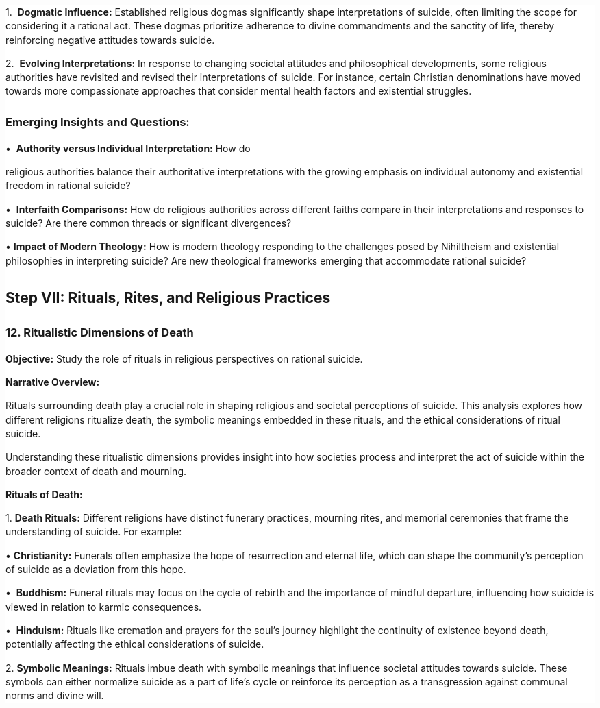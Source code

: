 1.  **Dogmatic Influence:** Established religious dogmas significantly shape interpretations of suicide, often limiting the scope for considering it a rational act. These dogmas prioritize adherence to divine commandments and the sanctity of life, thereby reinforcing negative attitudes towards suicide.

2.  **Evolving Interpretations:** In response to changing societal attitudes and philosophical developments, some religious authorities have revisited and revised their interpretations of suicide. For instance, certain Christian denominations have moved towards more compassionate approaches that consider mental health factors and existential struggles.

### **Emerging Insights and Questions:**

•  **Authority versus Individual Interpretation:** How do

religious authorities balance their authoritative interpretations with the growing emphasis on individual autonomy and existential freedom in rational suicide?

•  **Interfaith Comparisons:** How do religious authorities across different faiths compare in their interpretations and responses to suicide? Are there common threads or significant divergences? 

• **Impact of Modern Theology:** How is modern theology responding to the challenges posed by Nihiltheism and existential philosophies in interpreting suicide? Are new theological frameworks emerging that accommodate rational suicide?

## **Step VII: Rituals, Rites, and Religious Practices**

### **12\. Ritualistic Dimensions of Death**

**Objective:** Study the role of rituals in religious perspectives on rational suicide.

**Narrative Overview:**

Rituals surrounding death play a crucial role in shaping religious and societal perceptions of suicide. This analysis explores how different religions ritualize death, the symbolic meanings embedded in these rituals, and the ethical considerations of ritual suicide.

Understanding these ritualistic dimensions provides insight into how societies process and interpret the act of suicide within the broader context of death and mourning.

**Rituals of Death:**

1\. **Death Rituals:** Different religions have distinct funerary practices, mourning rites, and memorial ceremonies that frame the understanding of suicide. For example:

• **Christianity:** Funerals often emphasize the hope of resurrection and eternal life, which can shape the community’s perception of suicide as a deviation from this hope.

•  **Buddhism:** Funeral rituals may focus on the cycle of rebirth and the importance of mindful departure, influencing how suicide is viewed in relation to karmic consequences.

•  **Hinduism:** Rituals like cremation and prayers for the soul’s journey highlight the continuity of existence beyond death, potentially affecting the ethical considerations of suicide.

  

2\. **Symbolic Meanings:** Rituals imbue death with symbolic meanings that influence societal attitudes towards suicide. These symbols can either normalize suicide as a part of life’s cycle or reinforce its perception as a transgression against communal norms and divine will.
